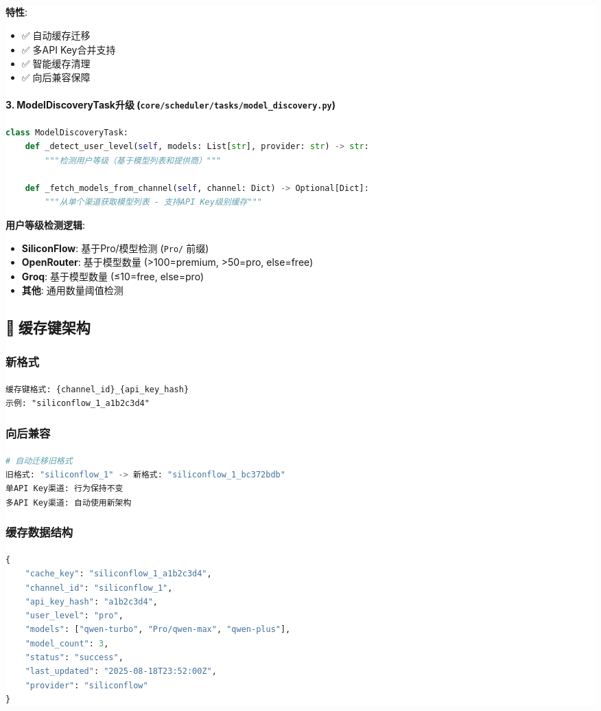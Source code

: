 **特性**:
- ✅ 自动缓存迁移
- ✅ 多API Key合并支持  
- ✅ 智能缓存清理
- ✅ 向后兼容保障

#### 3. ModelDiscoveryTask升级 (`core/scheduler/tasks/model_discovery.py`)
```python
class ModelDiscoveryTask:
    def _detect_user_level(self, models: List[str], provider: str) -> str:
        """检测用户等级（基于模型列表和提供商）"""
        
    def _fetch_models_from_channel(self, channel: Dict) -> Optional[Dict]:
        """从单个渠道获取模型列表 - 支持API Key级别缓存"""
```

**用户等级检测逻辑**:
- **SiliconFlow**: 基于Pro/模型检测 (`Pro/` 前缀)
- **OpenRouter**: 基于模型数量 (>100=premium, >50=pro, else=free)
- **Groq**: 基于模型数量 (≤10=free, else=pro)
- **其他**: 通用数量阈值检测

## 🔄 缓存键架构

### 新格式
```
缓存键格式: {channel_id}_{api_key_hash}
示例: "siliconflow_1_a1b2c3d4"
```

### 向后兼容
```python
# 自动迁移旧格式
旧格式: "siliconflow_1" -> 新格式: "siliconflow_1_bc372bdb"
单API Key渠道: 行为保持不变
多API Key渠道: 自动使用新架构
```

### 缓存数据结构
```python
{
    "cache_key": "siliconflow_1_a1b2c3d4",
    "channel_id": "siliconflow_1",
    "api_key_hash": "a1b2c3d4",
    "user_level": "pro",
    "models": ["qwen-turbo", "Pro/qwen-max", "qwen-plus"],
    "model_count": 3,
    "status": "success",
    "last_updated": "2025-08-18T23:52:00Z",
    "provider": "siliconflow"
}
```
